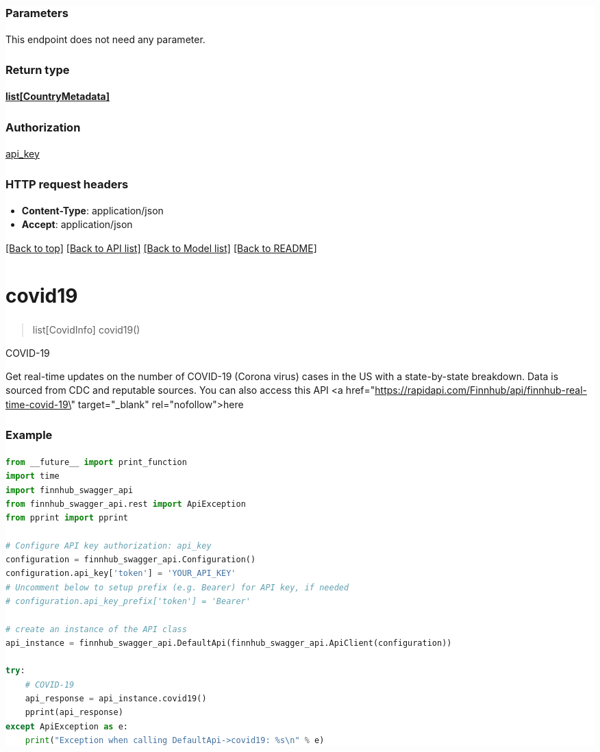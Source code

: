 ### Parameters
This endpoint does not need any parameter.

### Return type

[**list[CountryMetadata]**](CountryMetadata.md)

### Authorization

[api_key](../README.md#api_key)

### HTTP request headers

 - **Content-Type**: application/json
 - **Accept**: application/json

[[Back to top]](#) [[Back to API list]](../README.md#documentation-for-api-endpoints) [[Back to Model list]](../README.md#documentation-for-models) [[Back to README]](../README.md)

# **covid19**
> list[CovidInfo] covid19()

COVID-19

Get real-time updates on the number of COVID-19 (Corona virus) cases in the US with a state-by-state breakdown. Data is sourced from CDC and reputable sources. You can also access this API <a href=\"https://rapidapi.com/Finnhub/api/finnhub-real-time-covid-19\" target=\"_blank\" rel=\"nofollow\">here</a>

### Example
```python
from __future__ import print_function
import time
import finnhub_swagger_api
from finnhub_swagger_api.rest import ApiException
from pprint import pprint

# Configure API key authorization: api_key
configuration = finnhub_swagger_api.Configuration()
configuration.api_key['token'] = 'YOUR_API_KEY'
# Uncomment below to setup prefix (e.g. Bearer) for API key, if needed
# configuration.api_key_prefix['token'] = 'Bearer'

# create an instance of the API class
api_instance = finnhub_swagger_api.DefaultApi(finnhub_swagger_api.ApiClient(configuration))

try:
    # COVID-19
    api_response = api_instance.covid19()
    pprint(api_response)
except ApiException as e:
    print("Exception when calling DefaultApi->covid19: %s\n" % e)
```
